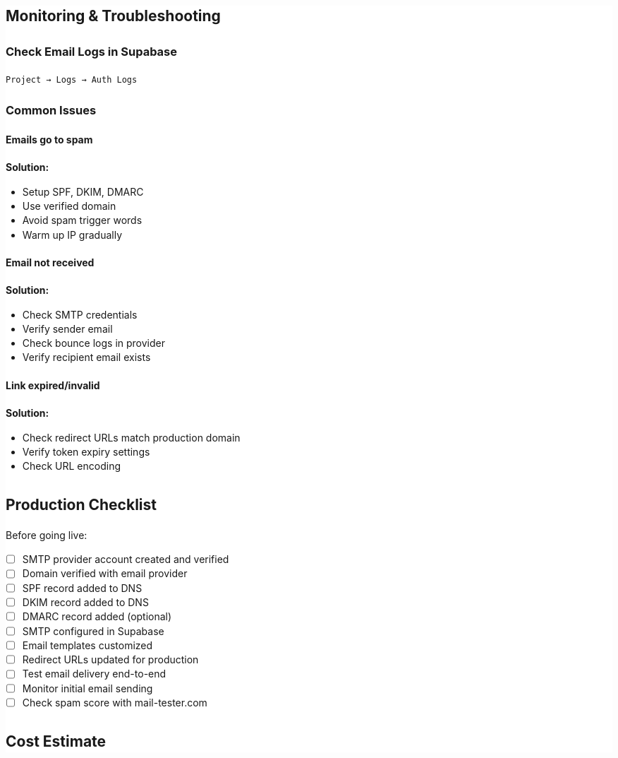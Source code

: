 ## Monitoring & Troubleshooting

### Check Email Logs in Supabase

```
Project → Logs → Auth Logs
```

### Common Issues

#### Emails go to spam

**Solution:**

- Setup SPF, DKIM, DMARC
- Use verified domain
- Avoid spam trigger words
- Warm up IP gradually

#### Email not received

**Solution:**

- Check SMTP credentials
- Verify sender email
- Check bounce logs in provider
- Verify recipient email exists

#### Link expired/invalid

**Solution:**

- Check redirect URLs match production domain
- Verify token expiry settings
- Check URL encoding

## Production Checklist

Before going live:

- [ ] SMTP provider account created and verified
- [ ] Domain verified with email provider
- [ ] SPF record added to DNS
- [ ] DKIM record added to DNS
- [ ] DMARC record added (optional)
- [ ] SMTP configured in Supabase
- [ ] Email templates customized
- [ ] Redirect URLs updated for production
- [ ] Test email delivery end-to-end
- [ ] Monitor initial email sending
- [ ] Check spam score with mail-tester.com

## Cost Estimate

